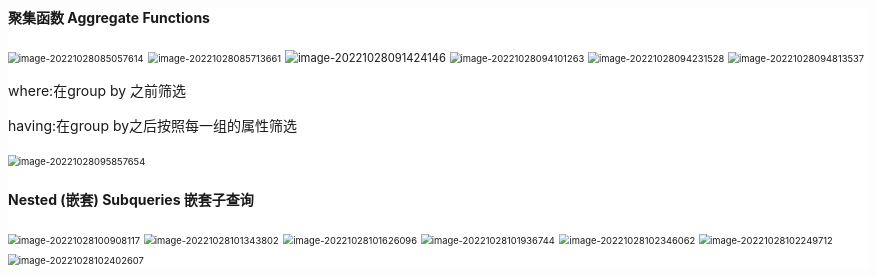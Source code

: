 





#### 聚集函数 Aggregate Functions

<img src="C:\Users\HaRry_\AppData\Roaming\Typora\typora-user-images\image-20221028085057614.png" alt="image-20221028085057614" style="zoom:67%;" />





<img src="C:\Users\HaRry_\AppData\Roaming\Typora\typora-user-images\image-20221028085713661.png" alt="image-20221028085713661" style="zoom:67%;" />



<img src="C:\Users\HaRry_\AppData\Roaming\Typora\typora-user-images\image-20221028091424146.png" alt="image-20221028091424146" style="zoom:80%;" />



<img src="C:\Users\HaRry_\AppData\Roaming\Typora\typora-user-images\image-20221028094101263.png" alt="image-20221028094101263" style="zoom:67%;" />

<img src="C:\Users\HaRry_\AppData\Roaming\Typora\typora-user-images\image-20221028094231528.png" alt="image-20221028094231528" style="zoom:67%;" />





<img src="C:\Users\HaRry_\AppData\Roaming\Typora\typora-user-images\image-20221028094813537.png" alt="image-20221028094813537" style="zoom:67%;" />

where:在group by 之前筛选

having:在group by之后按照每一组的属性筛选



<img src="C:\Users\HaRry_\AppData\Roaming\Typora\typora-user-images\image-20221028095857654.png" alt="image-20221028095857654" style="zoom:67%;" />



####  Nested (嵌套) Subqueries  嵌套子查询

<img src="C:\Users\HaRry_\AppData\Roaming\Typora\typora-user-images\image-20221028100908117.png" alt="image-20221028100908117" style="zoom:67%;" />



<img src="C:\Users\HaRry_\AppData\Roaming\Typora\typora-user-images\image-20221028101343802.png" alt="image-20221028101343802" style="zoom:67%;" />



<img src="C:\Users\HaRry_\AppData\Roaming\Typora\typora-user-images\image-20221028101626096.png" alt="image-20221028101626096" style="zoom:67%;" />

<img src="C:\Users\HaRry_\AppData\Roaming\Typora\typora-user-images\image-20221028101936744.png" alt="image-20221028101936744" style="zoom:67%;" />

<img src="C:\Users\HaRry_\AppData\Roaming\Typora\typora-user-images\image-20221028102346062.png" alt="image-20221028102346062" style="zoom:67%;" />



<img src="C:\Users\HaRry_\AppData\Roaming\Typora\typora-user-images\image-20221028102249712.png" alt="image-20221028102249712" style="zoom:67%;" />

<img src="C:\Users\HaRry_\AppData\Roaming\Typora\typora-user-images\image-20221028102402607.png" alt="image-20221028102402607" style="zoom:67%;" />

